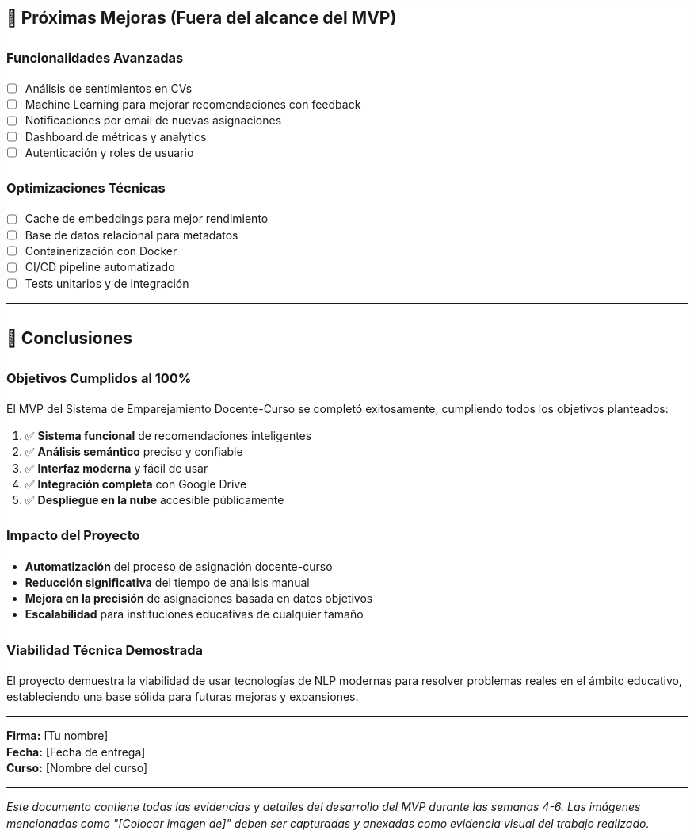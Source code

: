 
## 🔮 Próximas Mejoras (Fuera del alcance del MVP)

### **Funcionalidades Avanzadas**
- [ ] Análisis de sentimientos en CVs
- [ ] Machine Learning para mejorar recomendaciones con feedback
- [ ] Notificaciones por email de nuevas asignaciones
- [ ] Dashboard de métricas y analytics
- [ ] Autenticación y roles de usuario

### **Optimizaciones Técnicas**
- [ ] Cache de embeddings para mejor rendimiento
- [ ] Base de datos relacional para metadatos
- [ ] Containerización con Docker
- [ ] CI/CD pipeline automatizado
- [ ] Tests unitarios y de integración

---

## 📝 Conclusiones

### **Objetivos Cumplidos al 100%**
El MVP del Sistema de Emparejamiento Docente-Curso se completó exitosamente, cumpliendo todos los objetivos planteados:

1. ✅ **Sistema funcional** de recomendaciones inteligentes
2. ✅ **Análisis semántico** preciso y confiable  
3. ✅ **Interfaz moderna** y fácil de usar
4. ✅ **Integración completa** con Google Drive
5. ✅ **Despliegue en la nube** accesible públicamente

### **Impacto del Proyecto**
- **Automatización** del proceso de asignación docente-curso
- **Reducción significativa** del tiempo de análisis manual
- **Mejora en la precisión** de asignaciones basada en datos objetivos
- **Escalabilidad** para instituciones educativas de cualquier tamaño

### **Viabilidad Técnica Demostrada**
El proyecto demuestra la viabilidad de usar tecnologías de NLP modernas para resolver problemas reales en el ámbito educativo, estableciendo una base sólida para futuras mejoras y expansiones.

---

**Firma:** [Tu nombre]  
**Fecha:** [Fecha de entrega]  
**Curso:** [Nombre del curso]

---

*Este documento contiene todas las evidencias y detalles del desarrollo del MVP durante las semanas 4-6. Las imágenes mencionadas como "[Colocar imagen de]" deben ser capturadas y anexadas como evidencia visual del trabajo realizado.*
